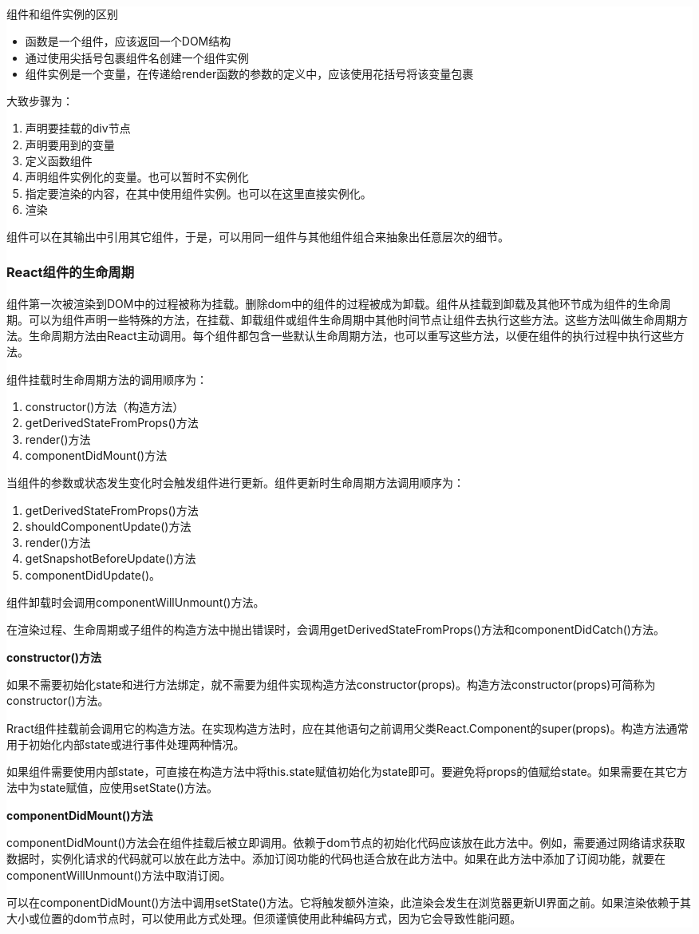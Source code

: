 组件和组件实例的区别
- 函数是一个组件，应该返回一个DOM结构
- 通过使用尖括号包裹组件名创建一个组件实例
- 组件实例是一个变量，在传递给render函数的参数的定义中，应该使用花括号将该变量包裹

大致步骤为：
1. 声明要挂载的div节点
2. 声明要用到的变量
3. 定义函数组件
4. 声明组件实例化的变量。也可以暂时不实例化
5. 指定要渲染的内容，在其中使用组件实例。也可以在这里直接实例化。
6. 渲染

组件可以在其输出中引用其它组件，于是，可以用同一组件与其他组件组合来抽象出任意层次的细节。



### React组件的生命周期

组件第一次被渲染到DOM中的过程被称为挂载。删除dom中的组件的过程被成为卸载。组件从挂载到卸载及其他环节成为组件的生命周期。可以为组件声明一些特殊的方法，在挂载、卸载组件或组件生命周期中其他时间节点让组件去执行这些方法。这些方法叫做生命周期方法。生命周期方法由React主动调用。每个组件都包含一些默认生命周期方法，也可以重写这些方法，以便在组件的执行过程中执行这些方法。


组件挂载时生命周期方法的调用顺序为：
1. constructor()方法（构造方法）
2. getDerivedStateFromProps()方法
3. render()方法
4. componentDidMount()方法

当组件的参数或状态发生变化时会触发组件进行更新。组件更新时生命周期方法调用顺序为：
1. getDerivedStateFromProps()方法
2. shouldComponentUpdate()方法
3. render()方法
4. getSnapshotBeforeUpdate()方法
5. componentDidUpdate()。

组件卸载时会调用componentWillUnmount()方法。

在渲染过程、生命周期或子组件的构造方法中抛出错误时，会调用getDerivedStateFromProps()方法和componentDidCatch()方法。

**constructor()方法**

如果不需要初始化state和进行方法绑定，就不需要为组件实现构造方法constructor(props)。构造方法constructor(props)可简称为constructor()方法。

Rract组件挂载前会调用它的构造方法。在实现构造方法时，应在其他语句之前调用父类React.Component的super(props)。构造方法通常用于初始化内部state或进行事件处理两种情况。

如果组件需要使用内部state，可直接在构造方法中将this.state赋值初始化为state即可。要避免将props的值赋给state。如果需要在其它方法中为state赋值，应使用setState()方法。

**componentDidMount()方法**

componentDidMount()方法会在组件挂载后被立即调用。依赖于dom节点的初始化代码应该放在此方法中。例如，需要通过网络请求获取数据时，实例化请求的代码就可以放在此方法中。添加订阅功能的代码也适合放在此方法中。如果在此方法中添加了订阅功能，就要在componentWillUnmount()方法中取消订阅。

可以在componentDidMount()方法中调用setState()方法。它将触发额外渲染，此渲染会发生在浏览器更新UI界面之前。如果渲染依赖于其大小或位置的dom节点时，可以使用此方式处理。但须谨慎使用此种编码方式，因为它会导致性能问题。


